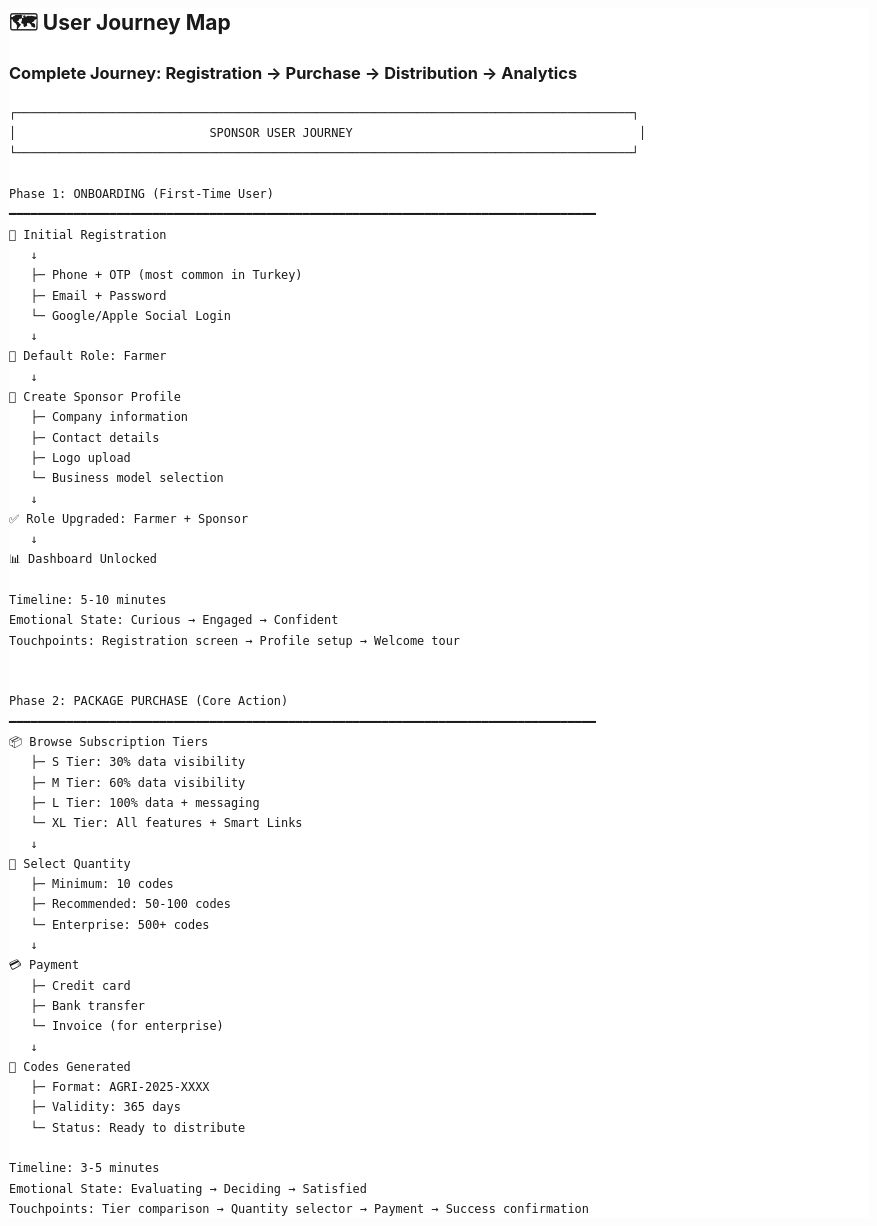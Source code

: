 
## 🗺️ User Journey Map

### Complete Journey: Registration → Purchase → Distribution → Analytics

```
┌──────────────────────────────────────────────────────────────────────────────────────┐
│                           SPONSOR USER JOURNEY                                        │
└──────────────────────────────────────────────────────────────────────────────────────┘

Phase 1: ONBOARDING (First-Time User)
━━━━━━━━━━━━━━━━━━━━━━━━━━━━━━━━━━━━━━━━━━━━━━━━━━━━━━━━━━━━━━━━━━━━━━━━━━━━━━━━━━
📱 Initial Registration
   ↓
   ├─ Phone + OTP (most common in Turkey)
   ├─ Email + Password
   └─ Google/Apple Social Login
   ↓
👤 Default Role: Farmer
   ↓
💼 Create Sponsor Profile
   ├─ Company information
   ├─ Contact details
   ├─ Logo upload
   └─ Business model selection
   ↓
✅ Role Upgraded: Farmer + Sponsor
   ↓
📊 Dashboard Unlocked

Timeline: 5-10 minutes
Emotional State: Curious → Engaged → Confident
Touchpoints: Registration screen → Profile setup → Welcome tour


Phase 2: PACKAGE PURCHASE (Core Action)
━━━━━━━━━━━━━━━━━━━━━━━━━━━━━━━━━━━━━━━━━━━━━━━━━━━━━━━━━━━━━━━━━━━━━━━━━━━━━━━━━━
📦 Browse Subscription Tiers
   ├─ S Tier: 30% data visibility
   ├─ M Tier: 60% data visibility
   ├─ L Tier: 100% data + messaging
   └─ XL Tier: All features + Smart Links
   ↓
🔢 Select Quantity
   ├─ Minimum: 10 codes
   ├─ Recommended: 50-100 codes
   └─ Enterprise: 500+ codes
   ↓
💳 Payment
   ├─ Credit card
   ├─ Bank transfer
   └─ Invoice (for enterprise)
   ↓
🎉 Codes Generated
   ├─ Format: AGRI-2025-XXXX
   ├─ Validity: 365 days
   └─ Status: Ready to distribute

Timeline: 3-5 minutes
Emotional State: Evaluating → Deciding → Satisfied
Touchpoints: Tier comparison → Quantity selector → Payment → Success confirmation

```
